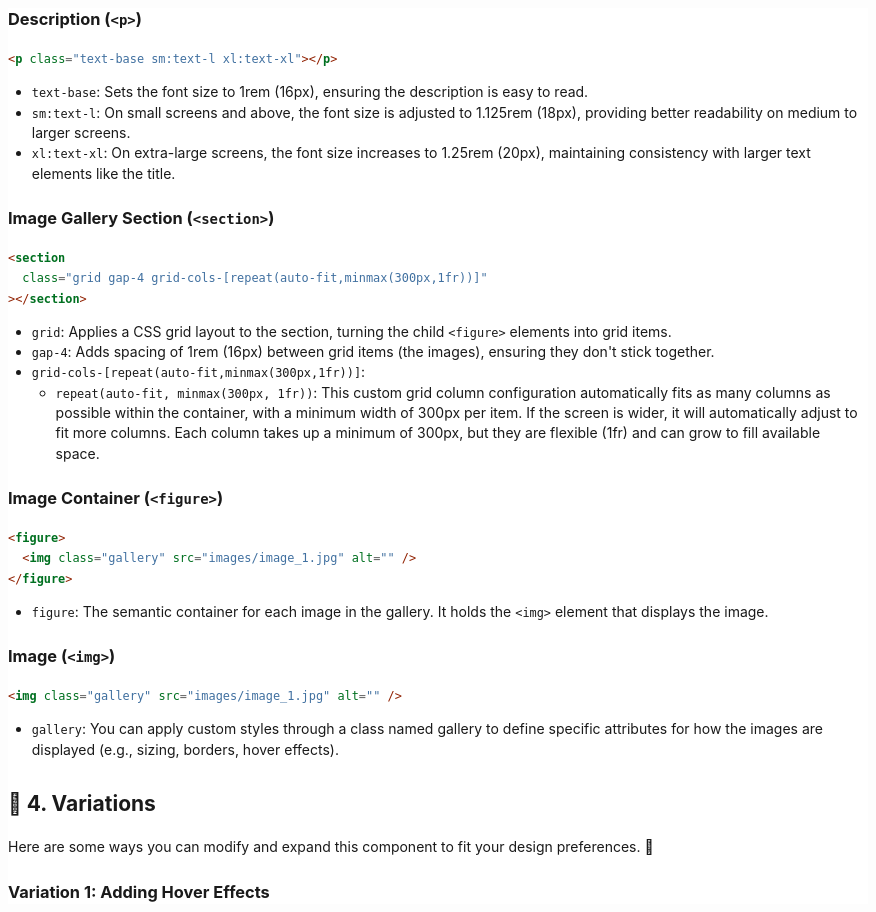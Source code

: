 ### Description (`<p>`)

```html
<p class="text-base sm:text-l xl:text-xl"></p>
```

- `text-base`: Sets the font size to 1rem (16px), ensuring the description is easy to read.
- `sm:text-l`: On small screens and above, the font size is adjusted to 1.125rem (18px), providing better readability on medium to larger screens.
- `xl:text-xl`: On extra-large screens, the font size increases to 1.25rem (20px), maintaining consistency with larger text elements like the title.

### Image Gallery Section (`<section>`)

```html
<section
  class="grid gap-4 grid-cols-[repeat(auto-fit,minmax(300px,1fr))]"
></section>
```

- `grid`: Applies a CSS grid layout to the section, turning the child `<figure>` elements into grid items.
- `gap-4`: Adds spacing of 1rem (16px) between grid items (the images), ensuring they don't stick together.
- `grid-cols-[repeat(auto-fit,minmax(300px,1fr))]`:
  - `repeat(auto-fit, minmax(300px, 1fr))`: This custom grid column configuration automatically fits as many columns as possible within the container, with a minimum width of 300px per item. If the screen is wider, it will automatically adjust to fit more columns. Each column takes up a minimum of 300px, but they are flexible (1fr) and can grow to fill available space.

### Image Container (`<figure>`)

```html
<figure>
  <img class="gallery" src="images/image_1.jpg" alt="" />
</figure>
```

- `figure`: The semantic container for each image in the gallery. It holds the `<img>` element that displays the image.

### Image (`<img>`)

```html
<img class="gallery" src="images/image_1.jpg" alt="" />
```

- `gallery`: You can apply custom styles through a class named gallery to define specific attributes for how the images are displayed (e.g., sizing, borders, hover effects).

## 🔄 4. Variations

Here are some ways you can modify and expand this component to fit your design preferences. 🎨

### Variation 1: Adding Hover Effects
